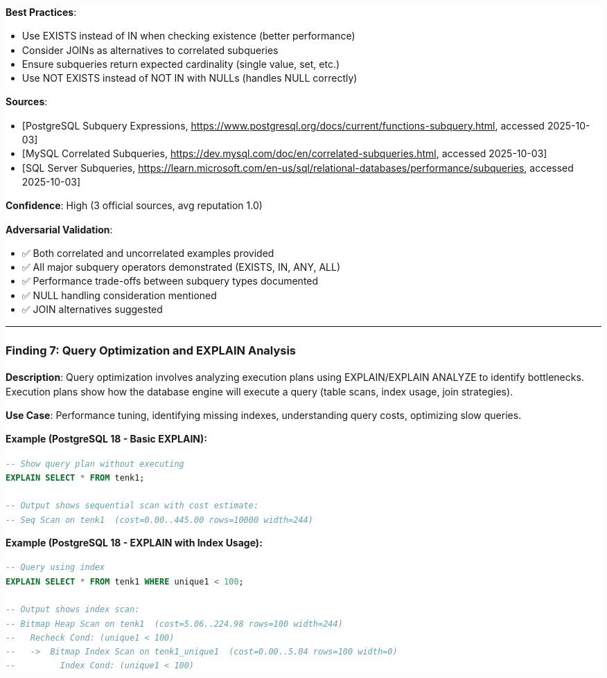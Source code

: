 **Best Practices**:
- Use EXISTS instead of IN when checking existence (better performance)
- Consider JOINs as alternatives to correlated subqueries
- Ensure subqueries return expected cardinality (single value, set, etc.)
- Use NOT EXISTS instead of NOT IN with NULLs (handles NULL correctly)

**Sources**:
- [PostgreSQL Subquery Expressions, https://www.postgresql.org/docs/current/functions-subquery.html, accessed 2025-10-03]
- [MySQL Correlated Subqueries, https://dev.mysql.com/doc/en/correlated-subqueries.html, accessed 2025-10-03]
- [SQL Server Subqueries, https://learn.microsoft.com/en-us/sql/relational-databases/performance/subqueries, accessed 2025-10-03]

**Confidence**: High (3 official sources, avg reputation 1.0)

**Adversarial Validation**:
- ✅ Both correlated and uncorrelated examples provided
- ✅ All major subquery operators demonstrated (EXISTS, IN, ANY, ALL)
- ✅ Performance trade-offs between subquery types documented
- ✅ NULL handling consideration mentioned
- ✅ JOIN alternatives suggested

---

### Finding 7: Query Optimization and EXPLAIN Analysis

**Description**: Query optimization involves analyzing execution plans using EXPLAIN/EXPLAIN ANALYZE to identify bottlenecks. Execution plans show how the database engine will execute a query (table scans, index usage, join strategies).

**Use Case**: Performance tuning, identifying missing indexes, understanding query costs, optimizing slow queries.

**Example (PostgreSQL 18 - Basic EXPLAIN):**
```sql
-- Show query plan without executing
EXPLAIN SELECT * FROM tenk1;

-- Output shows sequential scan with cost estimate:
-- Seq Scan on tenk1  (cost=0.00..445.00 rows=10000 width=244)
```

**Example (PostgreSQL 18 - EXPLAIN with Index Usage):**
```sql
-- Query using index
EXPLAIN SELECT * FROM tenk1 WHERE unique1 < 100;

-- Output shows index scan:
-- Bitmap Heap Scan on tenk1  (cost=5.06..224.98 rows=100 width=244)
--   Recheck Cond: (unique1 < 100)
--   ->  Bitmap Index Scan on tenk1_unique1  (cost=0.00..5.04 rows=100 width=0)
--         Index Cond: (unique1 < 100)
```
